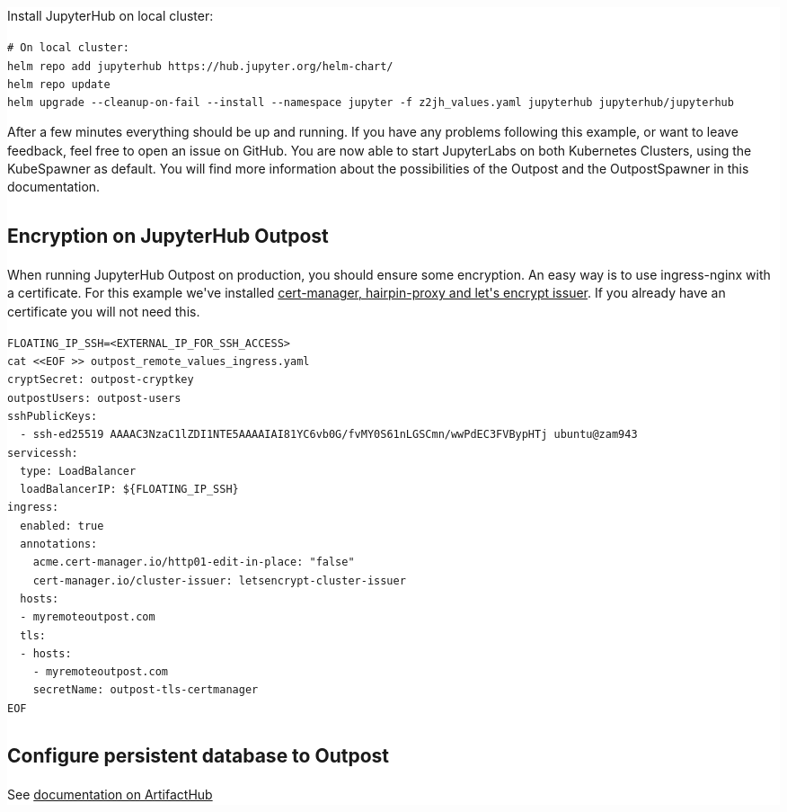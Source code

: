 Install JupyterHub on local cluster:

```
# On local cluster:
helm repo add jupyterhub https://hub.jupyter.org/helm-chart/
helm repo update
helm upgrade --cleanup-on-fail --install --namespace jupyter -f z2jh_values.yaml jupyterhub jupyterhub/jupyterhub
```

After a few minutes everything should be up and running. If you have any problems following this example, or want to leave feedback, feel free to open an issue on GitHub. 
You are now able to start JupyterLabs on both Kubernetes Clusters, using the KubeSpawner as default. You will find more information about the possibilities of the Outpost and the OutpostSpawner in this documentation.


## Encryption on JupyterHub Outpost
When running JupyterHub Outpost on production, you should ensure some encryption. An easy way is to use ingress-nginx with a certificate.
For this example we've installed [cert-manager, hairpin-proxy and let's encrypt issuer](https://gitlab.jsc.fz-juelich.de/kaas/fleet-deployments/-/tree/cert-manager). If you already have an certificate you will not need this.

```
FLOATING_IP_SSH=<EXTERNAL_IP_FOR_SSH_ACCESS>
cat <<EOF >> outpost_remote_values_ingress.yaml
cryptSecret: outpost-cryptkey
outpostUsers: outpost-users
sshPublicKeys:
  - ssh-ed25519 AAAAC3NzaC1lZDI1NTE5AAAAIAI81YC6vb0G/fvMY0S61nLGSCmn/wwPdEC3FVBypHTj ubuntu@zam943
servicessh:
  type: LoadBalancer
  loadBalancerIP: ${FLOATING_IP_SSH}
ingress:
  enabled: true
  annotations:
    acme.cert-manager.io/http01-edit-in-place: "false"
    cert-manager.io/cluster-issuer: letsencrypt-cluster-issuer
  hosts:
  - myremoteoutpost.com
  tls:
  - hosts:
    - myremoteoutpost.com
    secretName: outpost-tls-certmanager
EOF
```


## Configure persistent database to Outpost
See [documentation on ArtifactHub](https://artifacthub.io/packages/helm/jupyterhub-outpost/jupyterhub-outpost#configure-database)
